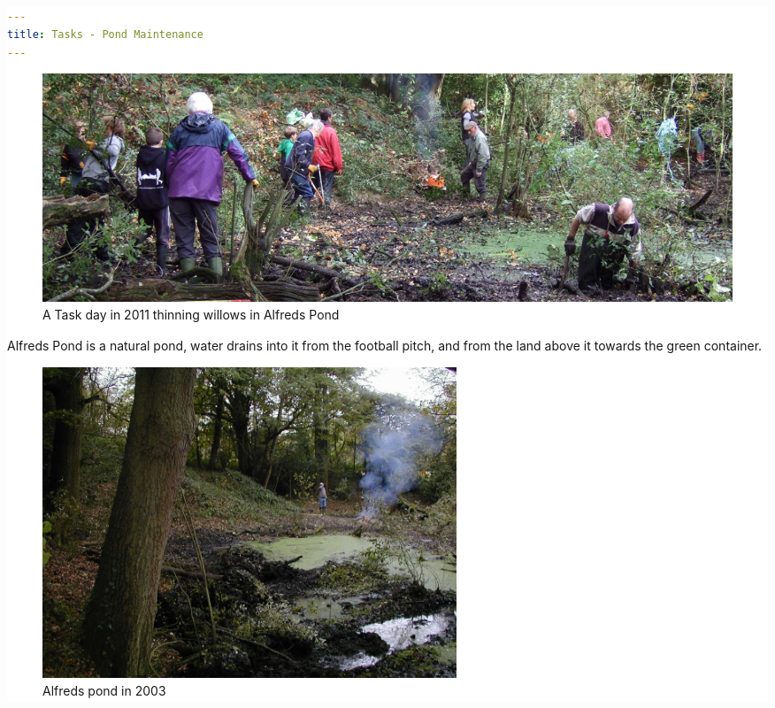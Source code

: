 ```yaml
---
title: Tasks - Pond Maintenance
---
```


<figure>
  <img src="ACGWebSite/images/pond_wide.jpg" alt="Pond Workers" style="width:100%"/>
  <figcaption>A Task day in 2011 thinning willows in Alfreds Pond</figcaption>
</figure>

Alfreds Pond is a natural pond, water drains into it from the football pitch, and from the land above it towards the green container.

<figure>
  <img src="ACGWebSite/images/2003-Pond-Condition.jpg" alt="Umaintained Pond" style="width:60%"/>
  <figcaption>Alfreds pond in 2003</figcaption>